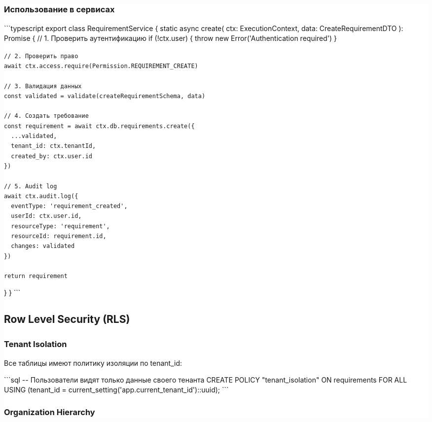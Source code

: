 ### Использование в сервисах

\`\`\`typescript
export class RequirementService {
  static async create(
    ctx: ExecutionContext,
    data: CreateRequirementDTO
  ): Promise<Requirement> {
    // 1. Проверить аутентификацию
    if (!ctx.user) {
      throw new Error('Authentication required')
    }
    
    // 2. Проверить право
    await ctx.access.require(Permission.REQUIREMENT_CREATE)
    
    // 3. Валидация данных
    const validated = validate(createRequirementSchema, data)
    
    // 4. Создать требование
    const requirement = await ctx.db.requirements.create({
      ...validated,
      tenant_id: ctx.tenantId,
      created_by: ctx.user.id
    })
    
    // 5. Audit log
    await ctx.audit.log({
      eventType: 'requirement_created',
      userId: ctx.user.id,
      resourceType: 'requirement',
      resourceId: requirement.id,
      changes: validated
    })
    
    return requirement
  }
}
\`\`\`

## Row Level Security (RLS)

### Tenant Isolation

Все таблицы имеют политику изоляции по tenant_id:

\`\`\`sql
-- Пользователи видят только данные своего тенанта
CREATE POLICY "tenant_isolation" ON requirements
  FOR ALL
  USING (tenant_id = current_setting('app.current_tenant_id')::uuid);
\`\`\`

### Organization Hierarchy
